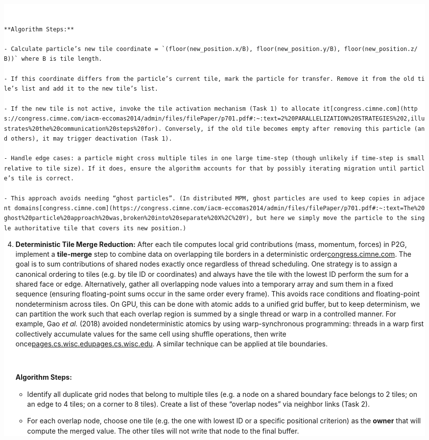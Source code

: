      
    
    **Algorithm Steps:**
    
    - Calculate particle’s new tile coordinate = `(floor(new_position.x/B), floor(new_position.y/B), floor(new_position.z/B))` where B is tile length.
        
    - If this coordinate differs from the particle’s current tile, mark the particle for transfer. Remove it from the old tile’s list and add it to the new tile’s list.
        
    - If the new tile is not active, invoke the tile activation mechanism (Task 1) to allocate it[congress.cimne.com](https://congress.cimne.com/iacm-eccomas2014/admin/files/filePaper/p701.pdf#:~:text=2%20PARALLELIZATION%20STRATEGIES%202,illustrates%20the%20communication%20steps%20for). Conversely, if the old tile becomes empty after removing this particle (and others), it may trigger deactivation (Task 1).
        
    - Handle edge cases: a particle might cross multiple tiles in one large time-step (though unlikely if time-step is small relative to tile size). If it does, ensure the algorithm accounts for that by possibly iterating migration until particle’s tile is correct.
        
    - This approach avoids needing “ghost particles”. (In distributed MPM, ghost particles are used to keep copies in adjacent domains[congress.cimne.com](https://congress.cimne.com/iacm-eccomas2014/admin/files/filePaper/p701.pdf#:~:text=The%20ghost%20particle%20approach%20was,broken%20into%20separate%20X%2C%20Y), but here we simply move the particle to the single authoritative tile that covers its new position.)
        
4. **Deterministic Tile Merge Reduction:** After each tile computes local grid contributions (mass, momentum, forces) in P2G, implement a **tile-merge** step to combine data on overlapping tile borders in a deterministic order[congress.cimne.com](https://congress.cimne.com/iacm-eccomas2014/admin/files/filePaper/p701.pdf#:~:text=assemble%20the%20correct%20vertex%20data,be%20analyzed%20for%20both%20approaches). The goal is to sum contributions of shared nodes exactly once regardless of thread scheduling. One strategy is to assign a canonical ordering to tiles (e.g. by tile ID or coordinates) and always have the tile with the lowest ID perform the sum for a shared face or edge. Alternatively, gather all overlapping node values into a temporary array and sum them in a fixed sequence (ensuring floating-point sums occur in the same order every frame). This avoids race conditions and floating-point nondeterminism across tiles. On GPU, this can be done with atomic adds to a unified grid buffer, but to keep determinism, we can partition the work such that each overlap region is summed by a single thread or warp in a controlled manner. For example, Gao _et al._ (2018) avoided nondeterministic atomics by using warp-synchronous programming: threads in a warp first collectively accumulate values for the same cell using shuffle operations, then write once[pages.cs.wisc.edu](https://pages.cs.wisc.edu/~sifakis/papers/GPU_MPM.pdf#:~:text=the%20same%20location%20are%20conventionally,cell%20idpr%20ev%20then)[pages.cs.wisc.edu](https://pages.cs.wisc.edu/~sifakis/papers/GPU_MPM.pdf#:~:text=iteration%2C%20and%20the%20total%20number,adds%20to%20the). A similar technique can be applied at tile boundaries.
    
     
    
    **Algorithm Steps:**
    
    - Identify all duplicate grid nodes that belong to multiple tiles (e.g. a node on a shared boundary face belongs to 2 tiles; on an edge to 4 tiles; on a corner to 8 tiles). Create a list of these “overlap nodes” via neighbor links (Task 2).
        
    - For each overlap node, choose one tile (e.g. the one with lowest ID or a specific positional criterion) as the **owner** that will compute the merged value. The other tiles will not write that node to the final buffer.
        